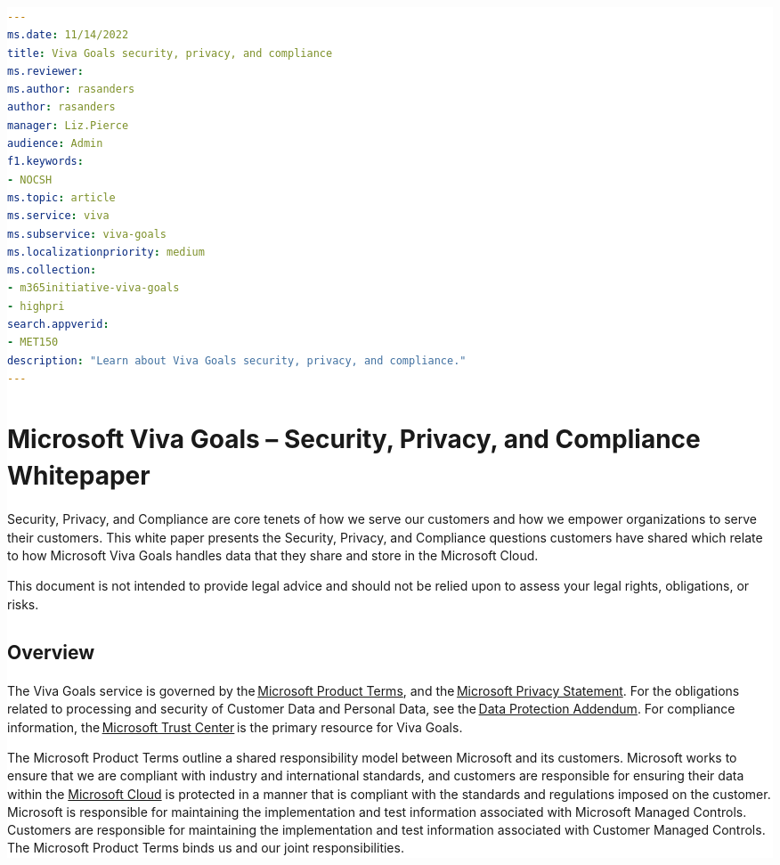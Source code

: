 ```yaml
---
ms.date: 11/14/2022
title: Viva Goals security, privacy, and compliance
ms.reviewer: 
ms.author: rasanders
author: rasanders
manager: Liz.Pierce
audience: Admin
f1.keywords:
- NOCSH
ms.topic: article
ms.service: viva
ms.subservice: viva-goals
ms.localizationpriority: medium
ms.collection:  
- m365initiative-viva-goals
- highpri
search.appverid:
- MET150
description: "Learn about Viva Goals security, privacy, and compliance."
---
```


# Microsoft Viva Goals – Security, Privacy, and Compliance Whitepaper 

Security, Privacy, and Compliance are core tenets of how we serve our customers and how we empower organizations to serve their customers. This white paper presents the Security, Privacy, and Compliance questions customers have shared which relate to how Microsoft Viva Goals handles data that they share and store in the Microsoft Cloud.  

This document is not intended to provide legal advice and should not be relied upon to assess your legal rights, obligations, or risks.

## Overview

The Viva Goals service is governed by the [Microsoft Product Terms](https://www.microsoft.com/licensing/terms), and the [Microsoft Privacy Statement](https://www.microsoft.com/privacystatement/OnlineServices/Default.aspx). For the obligations related to processing and security of Customer Data and Personal Data, see the [Data Protection Addendum](https://www.microsoft.com/licensing/docs/view/Microsoft-Products-and-Services-Data-Protection-Addendum-DPA). For compliance information, the [Microsoft Trust Center](https://www.microsoft.com/trustcenter) is the primary resource for Viva Goals.

The Microsoft Product Terms outline a shared responsibility model between Microsoft and its customers. Microsoft works to ensure that we are compliant with industry and international standards, and customers are responsible for ensuring their data within the [Microsoft Cloud](https://www.microsoft.com/microsoft-cloud#What-is-the-Microsoft-Cloud) is protected in a manner that is compliant with the standards and regulations imposed on the customer. Microsoft is responsible for maintaining the implementation and test information associated with Microsoft Managed Controls. Customers are responsible for maintaining the implementation and test information associated with Customer Managed Controls. The Microsoft Product Terms binds us and our joint responsibilities. 
